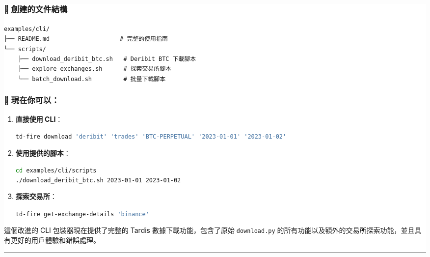 ### 📁 創建的文件結構

```
examples/cli/
├── README.md                    # 完整的使用指南
└── scripts/
    ├── download_deribit_btc.sh   # Deribit BTC 下載腳本
    ├── explore_exchanges.sh      # 探索交易所腳本
    └── batch_download.sh         # 批量下載腳本
```

### 🚀 現在你可以：

1. **直接使用 CLI**：
   ```bash
   td-fire download 'deribit' 'trades' 'BTC-PERPETUAL' '2023-01-01' '2023-01-02'
   ```

2. **使用提供的腳本**：
   ```bash
   cd examples/cli/scripts
   ./download_deribit_btc.sh 2023-01-01 2023-01-02
   ```

3. **探索交易所**：
   ```bash
   td-fire get-exchange-details 'binance'
   ```

這個改進的 CLI 包裝器現在提供了完整的 Tardis 數據下載功能，包含了原始 `download.py` 的所有功能以及額外的交易所探索功能，並且具有更好的用戶體驗和錯誤處理。

---

